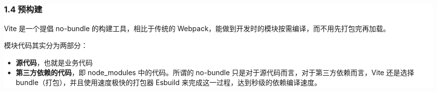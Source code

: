 ### 1.4 预构建

Vite 是一个提倡 no-bundle 的构建工具，相比于传统的 Webpack，能做到开发时的模块按需编译，而不用先打包完再加载。

模块代码其实分为两部分：

- **源代码**，也就是业务代码
- **第三方依赖的代码**，即 node_modules 中的代码。所谓的 no-bundle 只是对于源代码而言，对于第三方依赖而言，Vite 还是选择 bundle（打包），并且使用速度极快的打包器 Esbuild 来完成这一过程，达到秒级的依赖编译速度。

